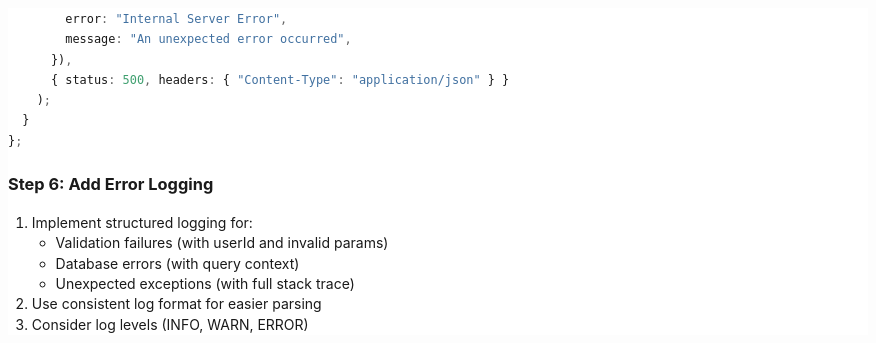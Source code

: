 ```typescript
        error: "Internal Server Error",
        message: "An unexpected error occurred",
      }),
      { status: 500, headers: { "Content-Type": "application/json" } }
    );
  }
};
```

### Step 6: Add Error Logging

1. Implement structured logging for:
   - Validation failures (with userId and invalid params)
   - Database errors (with query context)
   - Unexpected exceptions (with full stack trace)
2. Use consistent log format for easier parsing
3. Consider log levels (INFO, WARN, ERROR)
